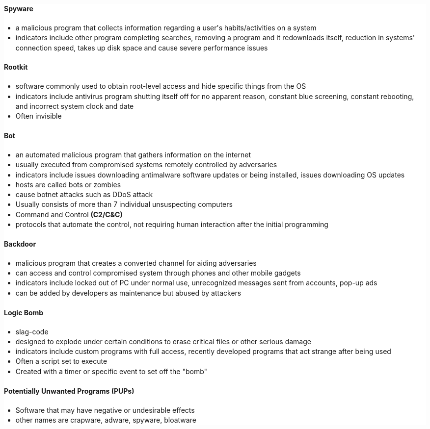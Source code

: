 #### Spyware

- a malicious program that collects information regarding a user's habits/activities on a system
- indicators include other program completing searches, removing a program and it redownloads itself, reduction in systems' connection speed, takes up disk space and cause severe performance issues

#### Rootkit

- software commonly used to obtain root-level access and hide specific things from the OS
- indicators include antivirus program shutting itself off for no apparent reason, constant blue screening, constant rebooting, and incorrect system clock and date
- Often invisible

#### Bot

- an automated malicious program that gathers information on the internet
- usually executed from compromised systems remotely controlled by adversaries
- indicators include issues downloading antimalware software updates or being installed, issues downloading OS updates
- hosts are called bots or zombies
- cause botnet attacks such as DDoS attack
- Usually consists of more than 7 individual unsuspecting computers
- Command and Control **(C2/C&C)**
- protocols that automate the control, not requiring human interaction after the initial programming

#### Backdoor

- malicious program that creates a converted channel for aiding adversaries
- can access and control compromised system through phones and other mobile gadgets
- indicators include locked out of PC under normal use, unrecognized messages sent from accounts, pop-up ads
- can be added by developers as maintenance but abused by attackers

#### Logic Bomb

- slag-code
- designed to explode under certain conditions to erase critical files or other serious damage
- indicators include custom programs with full access, recently developed programs that act strange after being used
- Often a script set to execute
- Created with a timer or specific event to set off the "bomb"

#### Potentially Unwanted Programs **(PUPs)**

- Software that may have negative or undesirable effects
- other names are crapware, adware, spyware, bloatware
